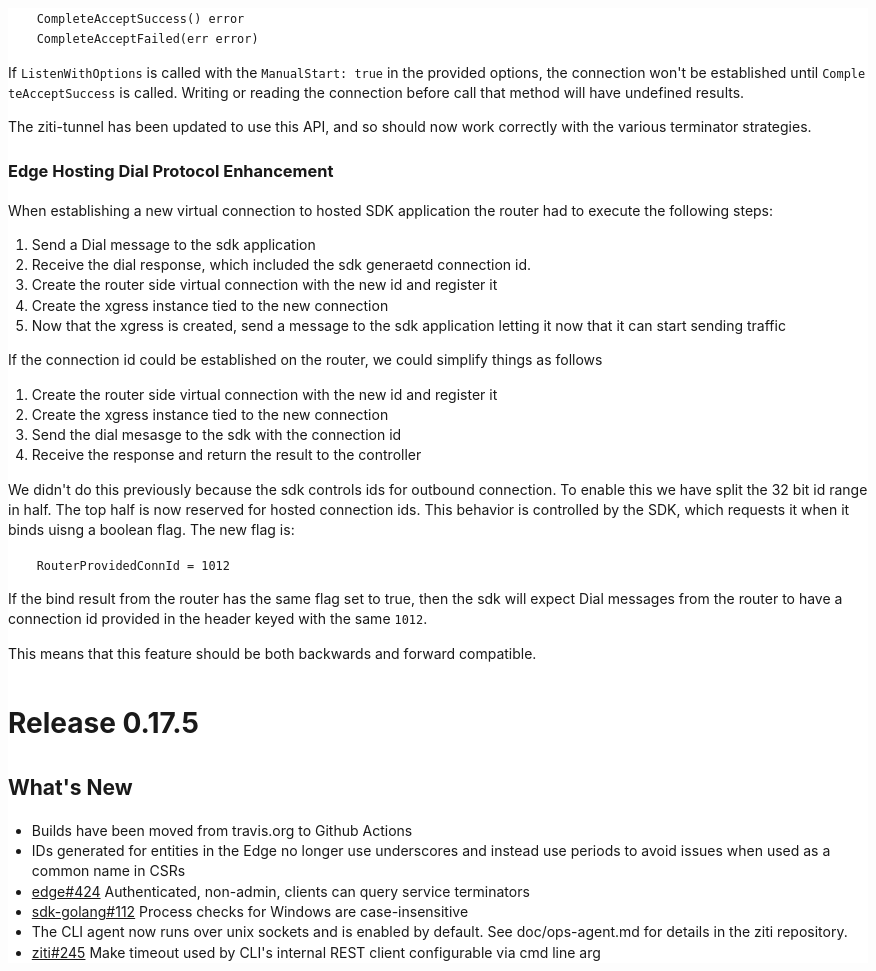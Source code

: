 ```
	CompleteAcceptSuccess() error
	CompleteAcceptFailed(err error)
```

If `ListenWithOptions` is called with the `ManualStart: true` in the provided options, the
connection won't be established until `CompleteAcceptSuccess` is called. Writing or reading the
connection before call that method will have undefined results.

The ziti-tunnel has been updated to use this API, and so should now work correctly with the various
terminator strategies.

### Edge Hosting Dial Protocol Enhancement

When establishing a new virtual connection to hosted SDK application the router had to execute the
following steps:

1. Send a Dial message to the sdk application
1. Receive the dial response, which included the sdk generaetd connection id.
1. Create the router side virtual connection with the new id and register it
1. Create the xgress instance tied to the new connection
1. Now that the xgress is created, send a message to the sdk application letting it now that it can
   start sending traffic

If the connection id could be established on the router, we could simplify things as follows

1. Create the router side virtual connection with the new id and register it
1. Create the xgress instance tied to the new connection
1. Send the dial mesasge to the sdk with the connection id
1. Receive the response and return the result to the controller

We didn't do this previously because the sdk controls ids for outbound connection. To enable this we
have split the 32 bit id range in half. The top half is now reserved for hosted connection ids. This
behavior is controlled by the SDK, which requests it when it binds uisng a boolean flag. The new
flag is:

```
    RouterProvidedConnId = 1012
```

If the bind result from the router has the same flag set to true, then the sdk will expect Dial
messages from the router to have a connection id provided in the header keyed with the same `1012`.

This means that this feature should be both backwards and forward compatible.

# Release 0.17.5

## What's New

* Builds have been moved from travis.org to Github Actions
* IDs generated for entities in the Edge no longer use underscores and instead use periods to avoid
  issues when used as a common name in CSRs
* [edge#424](https://github.com/openziti/edge/issues/424) Authenticated, non-admin, clients can
  query service terminators
* [sdk-golang#112](https://github.com/openziti/sdk-golang/issues/112) Process checks for Windows are
  case-insensitive
* The CLI agent now runs over unix sockets and is enabled by default. See doc/ops-agent.md for
  details in the ziti repository.
* [ziti#245](https://github.com/openziti/ziti/issues/245) Make timeout used by CLI's internal REST
  client configurable via cmd line arg
